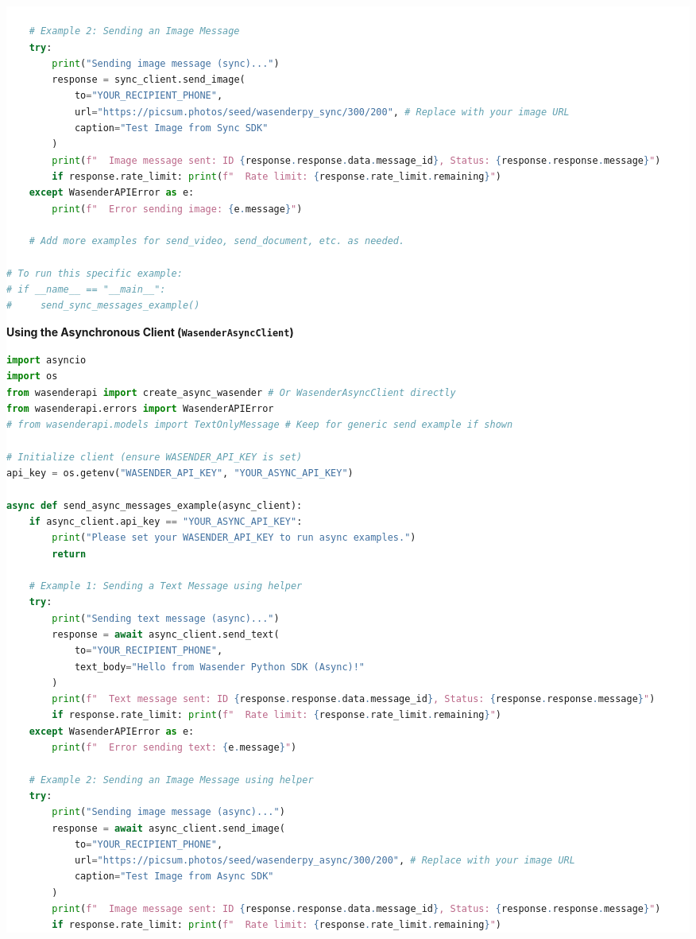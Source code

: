 ```python

    # Example 2: Sending an Image Message
    try:
        print("Sending image message (sync)...")
        response = sync_client.send_image(
            to="YOUR_RECIPIENT_PHONE",
            url="https://picsum.photos/seed/wasenderpy_sync/300/200", # Replace with your image URL
            caption="Test Image from Sync SDK"
        )
        print(f"  Image message sent: ID {response.response.data.message_id}, Status: {response.response.message}")
        if response.rate_limit: print(f"  Rate limit: {response.rate_limit.remaining}")
    except WasenderAPIError as e:
        print(f"  Error sending image: {e.message}")

    # Add more examples for send_video, send_document, etc. as needed.

# To run this specific example:
# if __name__ == "__main__":
#     send_sync_messages_example()
```

**Using the Asynchronous Client (`WasenderAsyncClient`)**

```python
import asyncio
import os
from wasenderapi import create_async_wasender # Or WasenderAsyncClient directly
from wasenderapi.errors import WasenderAPIError
# from wasenderapi.models import TextOnlyMessage # Keep for generic send example if shown

# Initialize client (ensure WASENDER_API_KEY is set)
api_key = os.getenv("WASENDER_API_KEY", "YOUR_ASYNC_API_KEY")

async def send_async_messages_example(async_client):
    if async_client.api_key == "YOUR_ASYNC_API_KEY":
        print("Please set your WASENDER_API_KEY to run async examples.")
        return

    # Example 1: Sending a Text Message using helper
    try:
        print("Sending text message (async)...")
        response = await async_client.send_text(
            to="YOUR_RECIPIENT_PHONE", 
            text_body="Hello from Wasender Python SDK (Async)!"
        )
        print(f"  Text message sent: ID {response.response.data.message_id}, Status: {response.response.message}")
        if response.rate_limit: print(f"  Rate limit: {response.rate_limit.remaining}")
    except WasenderAPIError as e:
        print(f"  Error sending text: {e.message}")

    # Example 2: Sending an Image Message using helper
    try:
        print("Sending image message (async)...")
        response = await async_client.send_image(
            to="YOUR_RECIPIENT_PHONE",
            url="https://picsum.photos/seed/wasenderpy_async/300/200", # Replace with your image URL
            caption="Test Image from Async SDK"
        )
        print(f"  Image message sent: ID {response.response.data.message_id}, Status: {response.response.message}")
        if response.rate_limit: print(f"  Rate limit: {response.rate_limit.remaining}")
```